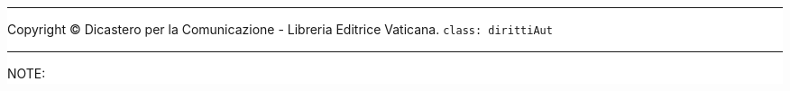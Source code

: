 ***

Copyright © Dicastero per la Comunicazione - Libreria Editrice Vaticana. `class: dirittiAut`

***

NOTE:

[^cevii-dec-chd-ftn1]: Cfr. *<span class="BibleRef">[[Mt 1,21|Mt 1,21]]</span>*

[^cevii-dec-chd-ftn2]: Cfr. *<span class="BibleRef">[[Gv 20,21|Gv 20,21]]</span>*.

[^cevii-dec-chd-ftn3]: Cfr. Concilio Ecumenico Vaticano I, Costituzione Dogmatica sulla Chiesa di Cristo [[Documenti vari/Documenti del Concilio Ecumenico Vaticano I/cevi-cos-paa#CAPITOLO III.<BR>DELLA FORZA E DELLA NATURA DEL PRIMATO DEL ROMANO PONTEFICE|Pastor Aeternus, capitolo 3]] (18 luglio 1870) : Dz 828 (3061) [Collantes 7.186].

[^cevii-dec-chd-ftn4]: Cfr. Concilio Ecumenico Vaticano I, Costituzione Dogmatica I sulla Chiesa di Cristo, Proemio: Dz 1821 (3050) [Collantes 7.176].

[^cevii-dec-chd-ftn5]: Cfr. [[Documenti vari/Documenti del Concilio Ecumenico Vaticano II/Concilio Ecumenico Vaticano II|Concilio Ecumenico Vaticano II]], Costituzione Dogmatica sulla Chiesa *[[Documenti vari/Documenti del Concilio Ecumenico Vaticano II/cevii-cos-lug#<span class="art" id="cos-lug_art21" name="cos-lug_art21">21</span>.|Lumen Gentium, nn. 21]]*, *[[Documenti vari/Documenti del Concilio Ecumenico Vaticano II/cevii-cos-lug#<span class="art" id="cos-lug_art24" name="cos-lug_art24">24</span>.|24]]*, *[[Documenti vari/Documenti del Concilio Ecumenico Vaticano II/cevii-cos-lug#<span class="art" id="cos-lug_art25" name="cos-lug_art25">25</span>.|25]]* : AAS 57 (1965), pp. 24-25.29-31 [pag. 163ss, 173ss].

[^cevii-dec-chd-ftn6]: Cfr. [[Documenti vari/Documenti del Concilio Ecumenico Vaticano II/Concilio Ecumenico Vaticano II|Concilio Ecumenico Vaticano II]], Costituzione Dogmatica sulla Chiesa *[[Documenti vari/Documenti del Concilio Ecumenico Vaticano II/cevii-cos-lug#<span class="art" id="cos-lug_art21" name="cos-lug_art21">21</span>.|Lumen Gentium, n. 21]]* : AAS 57 (1965), pp. 24-25 [pag. 163ss].

[^cevii-dec-chd-ftn7]: Cfr. [[Scheda 261° papa - Giovanni XXIII|Giovanni XXIII]], Costituzione Apostolica Humanae salutis, 25 dicembre 1961: AAS 54 (1962), p. 6.

[^cevii-dec-chd-ftn8]: Cfr. [[Documenti vari/Documenti del Concilio Ecumenico Vaticano II/Concilio Ecumenico Vaticano II|Concilio Ecumenico Vaticano II]], Costituzione Dogmatica sulla Chiesa *[[Documenti vari/Documenti del Concilio Ecumenico Vaticano II/cevii-cos-lug#<span class="art" id="cos-lug_art22" name="cos-lug_art22">22</span>.|Lumen Gentium, n. 22]]* : AAS 57 (1965), pp. 25-27 [pag. 165ss].

[^cevii-dec-chd-ftn9]: [[Documenti vari/Documenti del Concilio Ecumenico Vaticano II/Concilio Ecumenico Vaticano II|Concilio Ecumenico Vaticano II]], Costituzione Dogmatica sulla Chiesa *[[Documenti vari/Documenti del Concilio Ecumenico Vaticano II/cevii-cos-lug#<span class="art" id="cos-lug_art22" name="cos-lug_art22">22</span>.|Lumen Gentium, n. 22]]* : AAS 57 (1965), pp. 25-27 [pag. 165ss].

[^cevii-dec-chd-ftn10]: [[Documenti vari/Documenti del Concilio Ecumenico Vaticano II/Concilio Ecumenico Vaticano II|Concilio Ecumenico Vaticano II]], Costituzione Dogmatica sulla Chiesa *[[Documenti vari/Documenti del Concilio Ecumenico Vaticano II/cevii-cos-lug#<span class="art" id="cos-lug_art22" name="cos-lug_art22">22</span>.|Lumen Gentium, n. 22]]* : AAS 57 (1965), pp. 25-27 [pag. 165ss].

[^cevii-dec-chd-ftn11]: [[Documenti vari/Documenti del Concilio Ecumenico Vaticano II/Concilio Ecumenico Vaticano II|Concilio Ecumenico Vaticano II]], Costituzione Dogmatica sulla Chiesa *[[Documenti vari/Documenti del Concilio Ecumenico Vaticano II/cevii-cos-lug#<span class="art" id="cos-lug_art22" name="cos-lug_art22">22</span>.|Lumen Gentium, n. 22]]* : AAS 57 (1965), pp. 25-27 [pag. 165ss].

[^cevii-dec-chd-ftn12]: Cfr. [[Scheda 262° papa - Paolo VI|Paolo VI]], Motu proprio Apostolica Sollicitudo, 15 settembre 1965: AAS 57 (1965), pp. 775-780.

[^cevii-dec-chd-ftn13]: Cfr. [[Documenti vari/Documenti del Concilio Ecumenico Vaticano II/Concilio Ecumenico Vaticano II|Concilio Ecumenico Vaticano II]], Costituzione Dogmatica sulla Chiesa, cap. III, n. 23: AAS 57 (1965), pp. 27-28 [pag. 169ss].

[^cevii-dec-chd-ftn14]: Cfr. [[Scheda 260° papa - Pio XII|Pio XII]], Enciclica Fidei donum, 21 aprile 1957: AAS 49 (1957), p. 237;
	cfr. anche: Benedetto XV, Lettera Apostolica Maximum illud, 30 novembre 1919: AAS 11 (1919), p. 440;
	[[Scheda 259° papa - Pio XI|Pio XI]], Enciclica Rerum Ecclesiae, 28 febbraio 1926: AAS 18 (1926), pp. 68ss.

[^cevii-dec-chd-ftn15]: Cfr. [[Scheda 262° papa - Paolo VI|Paolo VI]], Discorso agli Emminentissimi Padri Cardinali, Eccellentissimi Vescovi, Reverendissimi Prelati e agli altri ufficiali della Curia Romana, 21 settembre 1963: AAS 55 (1963), pp. 793ss.

[^cevii-dec-chd-ftn16]: Cfr. [[Documenti vari/Documenti del Concilio Ecumenico Vaticano II/Concilio Ecumenico Vaticano II|Concilio Ecumenico Vaticano II]], Decreto sulle Chiese Cattoliche Orientali *[[Documenti vari/Documenti del Concilio Ecumenico Vaticano II/cevii-dec-ore#<span class="art" id="dec-ore_art7" name="dec-ore_art7">7</span>.|Orientalium Ecclesiarum, nn. 7]]*-*[[Documenti vari/Documenti del Concilio Ecumenico Vaticano II/cevii-dec-ore#<span class="art" id="dec-ore_art11" name="dec-ore_art11">11</span>.|11]]* (21 novembre 1964) : AAS 57 (1965), pp. 79-80 [pag. 287ss].

[^cevii-dec-chd-ftn17]: Cfr. Concilio di Trento, Sess. V, Decreto de reform., c. 2: Mansi 33,30;
	Concilio di Trento, Sess. XXIV, Decreto de reform., c. 4: Mansi 33, 159;
	[[Documenti vari/Documenti del Concilio Ecumenico Vaticano II/Concilio Ecumenico Vaticano II|Concilio Ecumenico Vaticano II]], Costituzione Dogmatica sulla Chiesa *[[Documenti vari/Documenti del Concilio Ecumenico Vaticano II/cevii-cos-lug#<span class="art" id="cos-lug_art25" name="cos-lug_art25">25</span>.|Lumen Gentium, n. 25]]* : AAS 57 (1965), pp. 29ss [pag. 179ss].


[^cevii-dec-chd-ftn18]: Cfr. [[Documenti vari/Documenti del Concilio Ecumenico Vaticano II/Concilio Ecumenico Vaticano II|Concilio Ecumenico Vaticano II]], Costituzione Dogmatica sulla Chiesa *[[Documenti vari/Documenti del Concilio Ecumenico Vaticano II/cevii-cos-lug#<span class="art" id="cos-lug_art25" name="cos-lug_art25">25</span>.|Lumen Gentium, n. 25]]* : AAS 57 (1965), pp. 29-31 [pag. 179ss].
[^cevii-dec-chd-ftn19]: Cfr. [[Scheda 261° papa - Giovanni XXIII|Giovanni XXIII]], Enciclica Pacem in terris, 11 aprile 1963, passim: AAS 55 (1963), pp. 257-304 [Dz 3955-97].
[^cevii-dec-chd-ftn20]: Cfr. [[Scheda 262° papa - Paolo VI|Paolo VI]], Enciclica Ecclesiam Suam, 6 agosto 1964: AAS 56 (1964), p. 639.
[^cevii-dec-chd-ftn21]: Cfr. [[Scheda 262° papa - Paolo VI|Paolo VI]], Enciclica Ecclesiam Suam, 6 agosto 1964: AAS 56 (1964), pp. 644-645.
[^cevii-dec-chd-ftn22]: Cfr. [[Documenti vari/Documenti del Concilio Ecumenico Vaticano II/Concilio Ecumenico Vaticano II|Concilio Ecumenico Vaticano II]], Decreto sugli Strumenti di comunicazione sociale *[[Documenti vari/Documenti del Concilio Ecumenico Vaticano II/cevii-dec-inm|Inter Mirifica]]* (04 dicembre 1963) : AAS 56 (1964), pp. 145-153.
[^cevii-dec-chd-ftn23]: Cfr. [[Documenti vari/Documenti del Concilio Ecumenico Vaticano II/Concilio Ecumenico Vaticano II|Concilio Ecumenico Vaticano II]], Costituzione sulla Sacra Liturgia *[[Documenti vari/Documenti del Concilio Ecumenico Vaticano II/cevii-cos-sac|Sacrosanctum Concilium]]* (04 dicembre 1963) : AAS 56 (1964), pp. 97ss;
[^cevii-dec-chd-ftn24]: Cfr. [[Scheda 260° papa - Pio XII|Pio XII]], Enciclica Mediator Dei, 20 novembre 1947: AAS 39 (1947), p. 521ss;
[^cevii-dec-chd-ftn25]: Cfr. *<span class="BibleRef">[[At 1,14|At 1,14]]</span>* e *<span class="BibleRef">[[At 2,46|At 2,46]]</span>*.
[^cevii-dec-chd-ftn26]: Cfr. [[Documenti vari/Documenti del Concilio Ecumenico Vaticano II/Concilio Ecumenico Vaticano II|Concilio Ecumenico Vaticano II]], Costituzione Dogmatica sulla Chiesa *[[Documenti vari/Documenti del Concilio Ecumenico Vaticano II/cevii-cos-lug#<span class="art" id="cos-lug_art44" name="cos-lug_art44">44</span>.|Lumen Gentium, nn. 44]]*-*[[Documenti vari/Documenti del Concilio Ecumenico Vaticano II/cevii-cos-lug#<span class="art" id="cos-lug_art45" name="cos-lug_art45">45</span>.|45]]* : AAS 57 (1965), pp. 50-52[pag. 227ss].
[^cevii-dec-chd-ftn27]: Cfr. *<span class="BibleRef">[[Lc 22,26-27|Lc 22,26-27]]</span>*.
[^cevii-dec-chd-ftn28]: Cfr. *<span class="BibleRef">[[Gv 15,15|Gv 15,15]]</span>*.
[^cevii-dec-chd-ftn29]: Cfr. [[Documenti vari/Documenti del Concilio Ecumenico Vaticano II/Concilio Ecumenico Vaticano II|Concilio Ecumenico Vaticano II]], Decreto sull’Ecumenismo *[[Documenti vari/Documenti del Concilio Ecumenico Vaticano II/cevii-dec-unr|Unitatis Redintegratio]]* (21 novembre 1964) : AAS 57 (1965), pp. 90-107.
[^cevii-dec-chd-ftn30]: Cfr. S. Pio X, Motu proprio Iampridem, 19 marzo 1914: AAS 6 (1914), p. 173ss;
[^cevii-dec-chd-ftn31]: Cfr. [[Documenti vari/Documenti del Concilio Ecumenico Vaticano II/Concilio Ecumenico Vaticano II|Concilio Ecumenico Vaticano II]], Decreto sulle Chiese Cattoliche Orientali *[[Documenti vari/Documenti del Concilio Ecumenico Vaticano II/cevii-dec-ore#<span class="art" id="dec-ore_art4" name="dec-ore_art4">4</span>.|Orientalium Ecclesiarum, n. 4]]* (21 novembre 1964) : AAS 57 (1965), p. 77 [pag. 283ss].
[^cevii-dec-chd-ftn32]: Cfr. *<span class="BibleRef">[[Gv 13,35|Gv 13,35]]</span>*.
[^cevii-dec-chd-ftn33]: Cfr. [[Scheda 260° papa - Pio XII|Pio XII]], Discorso, 8 dicembre 1950: AAS 43 (1951), p. 28;
[^cevii-dec-chd-ftn34]: Cfr. [[Scheda 260° papa - Pio XII|Pio XII]], Costituzione Apostolica Romanos Pontifices, 8 maggio 1881: Acta Leonis XIII, vol. II (1882), p. 234ss.
[^cevii-dec-chd-ftn35]: Cfr. [[Scheda 262° papa - Paolo VI|Paolo VI]], Discorso, 23 maggio 1964: AAS 56 (1964), pp. 570-571.
[^cevii-dec-chd-ftn36]: Cfr. [[Scheda 260° papa - Pio XII|Pio XII]], Discorso, 8 dicembre 1950: l.c. [nota 18].
[^cevii-dec-chd-ftn37]: Cfr. Sacra Congregazione Concistoriale, Instructio de Vicariis Castrensibus, 23 aprile 1951: AAS 43 (1951), pp. 562-565;
[^cevii-dec-chd-ftn38]: Cfr. Sacra Congregazione Concistoriale: Lettera agli Emminentissimi PP. SS. Cardinali ed Eccellentissimi PP. SS. Arcivescovi, Vescovi ed altri Ordinari della Regione Spagnola, 21 giugno 1951: AAS 43 (1951), p. 566.
